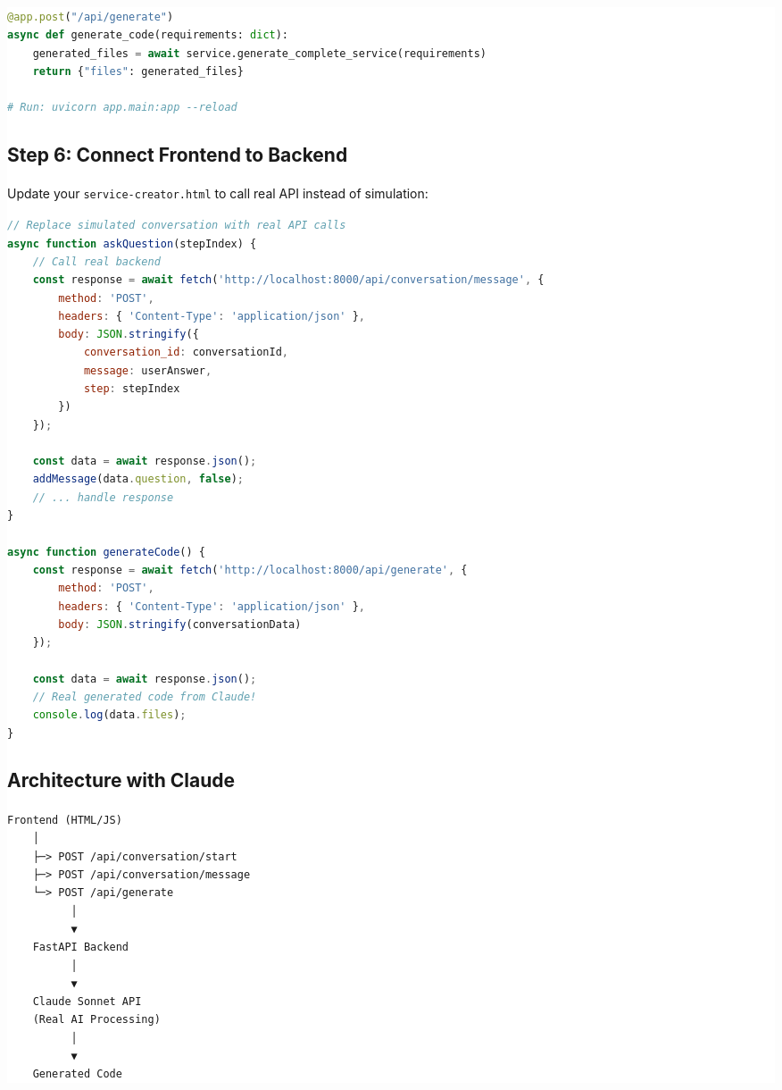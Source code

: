```python
@app.post("/api/generate")
async def generate_code(requirements: dict):
    generated_files = await service.generate_complete_service(requirements)
    return {"files": generated_files}

# Run: uvicorn app.main:app --reload
```

## Step 6: Connect Frontend to Backend

Update your `service-creator.html` to call real API instead of simulation:

```javascript
// Replace simulated conversation with real API calls
async function askQuestion(stepIndex) {
    // Call real backend
    const response = await fetch('http://localhost:8000/api/conversation/message', {
        method: 'POST',
        headers: { 'Content-Type': 'application/json' },
        body: JSON.stringify({
            conversation_id: conversationId,
            message: userAnswer,
            step: stepIndex
        })
    });

    const data = await response.json();
    addMessage(data.question, false);
    // ... handle response
}

async function generateCode() {
    const response = await fetch('http://localhost:8000/api/generate', {
        method: 'POST',
        headers: { 'Content-Type': 'application/json' },
        body: JSON.stringify(conversationData)
    });

    const data = await response.json();
    // Real generated code from Claude!
    console.log(data.files);
}
```

## Architecture with Claude

```
Frontend (HTML/JS)
    │
    ├─> POST /api/conversation/start
    ├─> POST /api/conversation/message
    └─> POST /api/generate
          │
          ▼
    FastAPI Backend
          │
          ▼
    Claude Sonnet API
    (Real AI Processing)
          │
          ▼
    Generated Code
```
